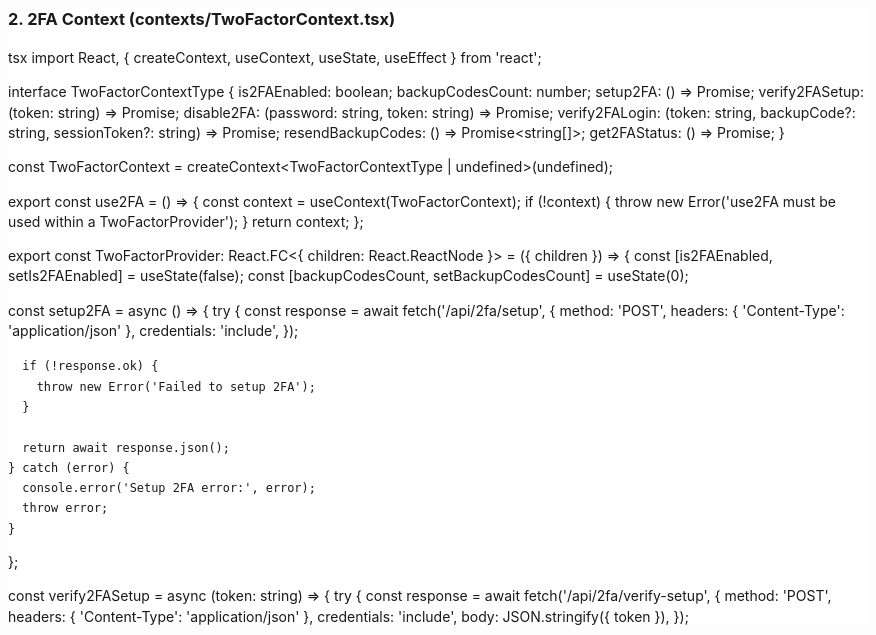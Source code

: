 
### 2. 2FA Context (contexts/TwoFactorContext.tsx)

tsx
import React, { createContext, useContext, useState, useEffect } from 'react';

interface TwoFactorContextType {
  is2FAEnabled: boolean;
  backupCodesCount: number;
  setup2FA: () => Promise<any>;
  verify2FASetup: (token: string) => Promise<boolean>;
  disable2FA: (password: string, token: string) => Promise<boolean>;
  verify2FALogin: (token: string, backupCode?: string, sessionToken?: string) => Promise<any>;
  resendBackupCodes: () => Promise<string[]>;
  get2FAStatus: () => Promise<void>;
}

const TwoFactorContext = createContext<TwoFactorContextType | undefined>(undefined);

export const use2FA = () => {
  const context = useContext(TwoFactorContext);
  if (!context) {
    throw new Error('use2FA must be used within a TwoFactorProvider');
  }
  return context;
};

export const TwoFactorProvider: React.FC<{ children: React.ReactNode }> = ({ children }) => {
  const [is2FAEnabled, setIs2FAEnabled] = useState(false);
  const [backupCodesCount, setBackupCodesCount] = useState(0);

  const setup2FA = async () => {
    try {
      const response = await fetch('/api/2fa/setup', {
        method: 'POST',
        headers: { 'Content-Type': 'application/json' },
        credentials: 'include',
      });
      
      if (!response.ok) {
        throw new Error('Failed to setup 2FA');
      }
      
      return await response.json();
    } catch (error) {
      console.error('Setup 2FA error:', error);
      throw error;
    }
  };

  const verify2FASetup = async (token: string) => {
    try {
      const response = await fetch('/api/2fa/verify-setup', {
        method: 'POST',
        headers: { 'Content-Type': 'application/json' },
        credentials: 'include',
        body: JSON.stringify({ token }),
      });
      